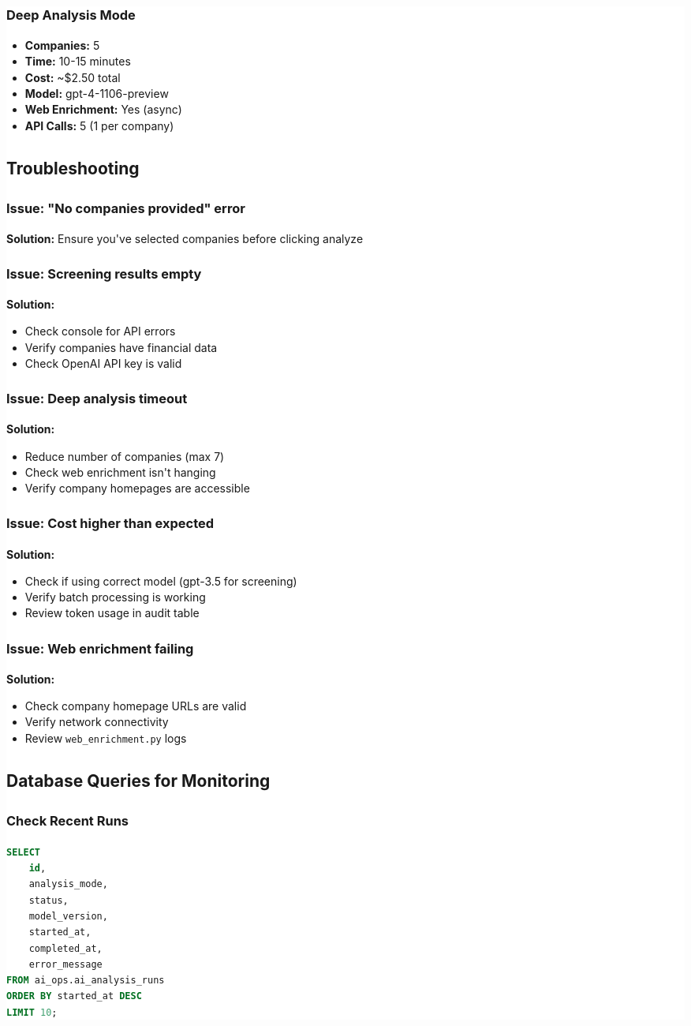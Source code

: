 ### Deep Analysis Mode
- **Companies:** 5
- **Time:** 10-15 minutes
- **Cost:** ~$2.50 total
- **Model:** gpt-4-1106-preview
- **Web Enrichment:** Yes (async)
- **API Calls:** 5 (1 per company)

## Troubleshooting

### Issue: "No companies provided" error
**Solution:** Ensure you've selected companies before clicking analyze

### Issue: Screening results empty
**Solution:** 
- Check console for API errors
- Verify companies have financial data
- Check OpenAI API key is valid

### Issue: Deep analysis timeout
**Solution:**
- Reduce number of companies (max 7)
- Check web enrichment isn't hanging
- Verify company homepages are accessible

### Issue: Cost higher than expected
**Solution:**
- Check if using correct model (gpt-3.5 for screening)
- Verify batch processing is working
- Review token usage in audit table

### Issue: Web enrichment failing
**Solution:**
- Check company homepage URLs are valid
- Verify network connectivity
- Review `web_enrichment.py` logs

## Database Queries for Monitoring

### Check Recent Runs
```sql
SELECT 
    id,
    analysis_mode,
    status,
    model_version,
    started_at,
    completed_at,
    error_message
FROM ai_ops.ai_analysis_runs
ORDER BY started_at DESC
LIMIT 10;
```

